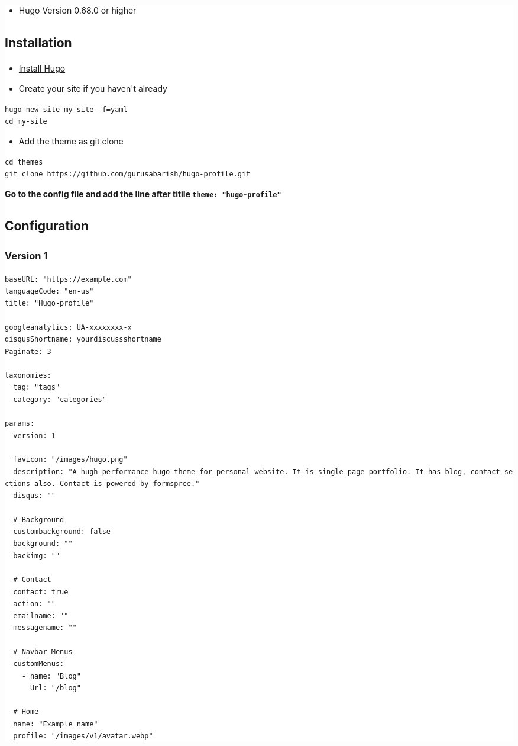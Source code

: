 - Hugo Version 0.68.0 or higher



## Installation

- [Install Hugo](https://gohugo.io/overview/installing)

- Create your site if you haven't already

```
hugo new site my-site -f=yaml
cd my-site
```

- Add the theme as git clone

```
cd themes
git clone https://github.com/gurusabarish/hugo-profile.git
```

<b>Go to the config file and add the line after titile ```theme: "hugo-profile"``` </b>

## Configuration
### Version 1
```
baseURL: "https://example.com"
languageCode: "en-us"
title: "Hugo-profile"

googleanalytics: UA-xxxxxxxx-x
disqusShortname: yourdiscussshortname
Paginate: 3

taxonomies:
  tag: "tags"
  category: "categories"

params:
  version: 1

  favicon: "/images/hugo.png"
  description: "A hugh performance hugo theme for personal website. It is single page portfolio. It has blog, contact sections also. Contact is powered by formspree."
  disqus: ""

  # Background
  custombackground: false
  background: ""
  backimg: ""

  # Contact
  contact: true
  action: ""
  emailname: ""
  messagename: ""

  # Navbar Menus
  customMenus:
    - name: "Blog"
      Url: "/blog"

  # Home
  name: "Example name"
  profile: "/images/v1/avatar.webp"
```